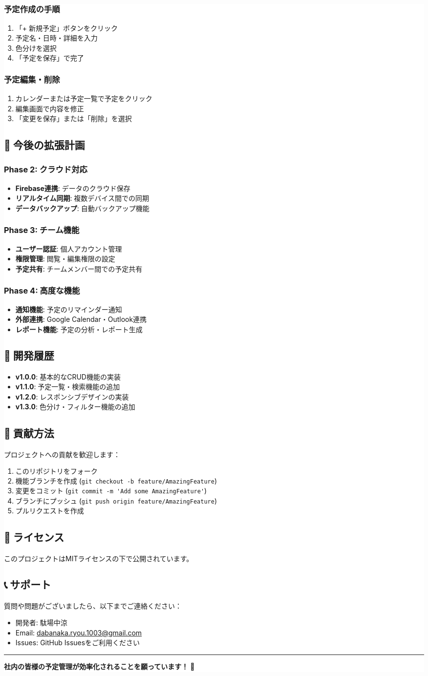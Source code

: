 ### 予定作成の手順
1. 「+ 新規予定」ボタンをクリック
2. 予定名・日時・詳細を入力
3. 色分けを選択
4. 「予定を保存」で完了

### 予定編集・削除
1. カレンダーまたは予定一覧で予定をクリック
2. 編集画面で内容を修正
3. 「変更を保存」または「削除」を選択

## 🎯 今後の拡張計画

### Phase 2: クラウド対応
- **Firebase連携**: データのクラウド保存
- **リアルタイム同期**: 複数デバイス間での同期
- **データバックアップ**: 自動バックアップ機能

### Phase 3: チーム機能
- **ユーザー認証**: 個人アカウント管理
- **権限管理**: 閲覧・編集権限の設定
- **予定共有**: チームメンバー間での予定共有

### Phase 4: 高度な機能
- **通知機能**: 予定のリマインダー通知
- **外部連携**: Google Calendar・Outlook連携
- **レポート機能**: 予定の分析・レポート生成

## 📝 開発履歴

- **v1.0.0**: 基本的なCRUD機能の実装
- **v1.1.0**: 予定一覧・検索機能の追加
- **v1.2.0**: レスポンシブデザインの実装
- **v1.3.0**: 色分け・フィルター機能の追加

## 🤝 貢献方法

プロジェクトへの貢献を歓迎します：

1. このリポジトリをフォーク
2. 機能ブランチを作成 (`git checkout -b feature/AmazingFeature`)
3. 変更をコミット (`git commit -m 'Add some AmazingFeature'`)
4. ブランチにプッシュ (`git push origin feature/AmazingFeature`)
5. プルリクエストを作成

## 📄 ライセンス

このプロジェクトはMITライセンスの下で公開されています。

## 📞 サポート

質問や問題がございましたら、以下までご連絡ください：
- 開発者: 駄場中涼
- Email: dabanaka.ryou.1003@gmail.com
- Issues: GitHub Issuesをご利用ください

---

**社内の皆様の予定管理が効率化されることを願っています！** 🎉